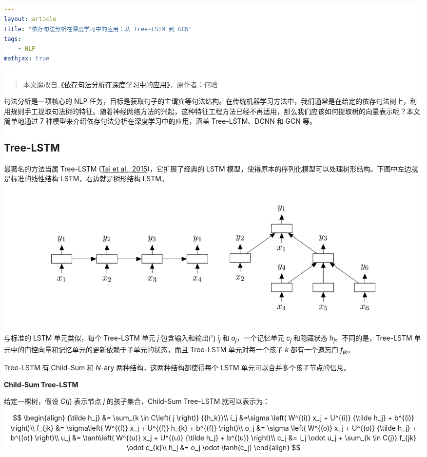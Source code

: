 ```yaml
---
layout: article
title: "依存句法分析在深度学习中的应用：从 Tree-LSTM 到 GCN"
tags:
    - NLP
mathjax: true
---
```


> 本文魔改自[《依存句法分析在深度学习中的应用》](https://www.hankcs.com/nlp/application-of-dependency-parsing-in-deep-learning.html)，原作者：何晗

句法分析是一项核心的 NLP 任务，目标是获取句子的主谓宾等句法结构。在传统机器学习方法中，我们通常是在给定的依存句法树上，利用规则手工提取句法树的特征。随着神经网络方法的兴起，这种特征工程方法已经不再适用，那么我们应该如何提取树的向量表示呢？本文简单地通过 7 种模型来介绍依存句法分析在深度学习中的应用，涵盖 Tree-LSTM、DCNN 和 GCN 等。

## Tree-LSTM

最著名的方法当属 Tree-LSTM ([Tai et al., 2015](https://www.aclweb.org/anthology/P15-1150/))，它扩展了经典的 LSTM 模型，使得原本的序列化模型可以处理树形结构。下图中左边就是标准的线性结构 LSTM，右边就是树形结构 LSTM。

<img src="/img/article/from-tree-lstm-to-gcn/tree_lstm.jpg" alt="1" width="700px" style="display:block; margin:auto;"/>

与标准的 LSTM 单元类似，每个 Tree-LSTM 单元 $j$ 包含输入和输出门 $i_j$ 和 $o_j$，一个记忆单元 $c_j$ 和隐藏状态 $h_j$。不同的是，Tree-LSTM 单元中的门控向量和记忆单元的更新依赖于子单元的状态，而且 Tree-LSTM 单元对每一个孩子 $k$ 都有一个遗忘门 $f_{jk}$。

Tree-LSTM 有 Child-Sum 和 $N$-ary 两种结构，这两种结构都使得每个 LSTM 单元可以合并多个孩子节点的信息。

**Child-Sum Tree-LSTM**

给定一棵树，假设 $C(j)$ 表示节点 $j$ 的孩子集合，Child-Sum Tree-LSTM 就可以表示为：

$$
\begin{align} 
{\tilde h_j} &= \sum_{k \in C\left( j \right)} {{h_k}}\\
i_j &=\sigma \left( W^{(i)} x_j + U^{(i)} {\tilde h_j} + b^{(i)} \right)\\ 
f_{jk} &= \sigma\left( W^{(f)} x_j + U^{(f)} h_{k} + b^{(f)} \right)\\ 
o_j &= \sigma \left( W^{(o)} x_j + U^{(o)} {\tilde h_j}  + b^{(o)} \right)\\ 
u_j &= \tanh\left( W^{(u)} x_j + U^{(u)} {\tilde h_j}  + b^{(u)} \right)\\ 
c_j &= i_j \odot u_j + \sum_{k \in C(j)} f_{jk} \odot c_{k}\\ 
h_j &= o_j \odot \tanh(c_j)
\end{align}
$$
